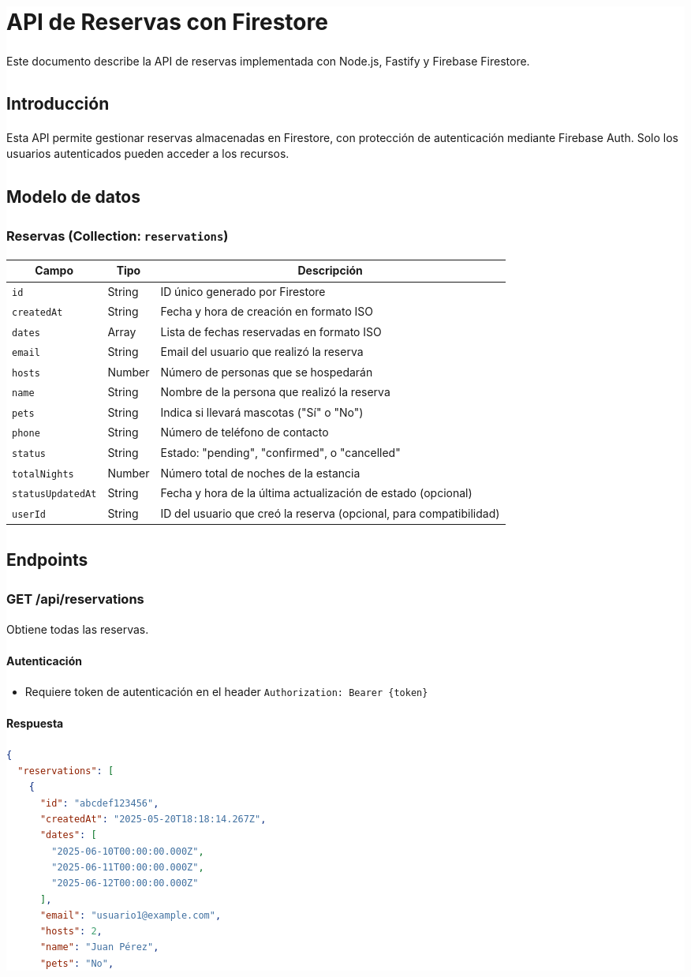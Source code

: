 # API de Reservas con Firestore

Este documento describe la API de reservas implementada con Node.js, Fastify y Firebase Firestore.

## Introducción

Esta API permite gestionar reservas almacenadas en Firestore, con protección de autenticación mediante Firebase Auth. Solo los usuarios autenticados pueden acceder a los recursos.

## Modelo de datos

### Reservas (Collection: `reservations`)

| Campo | Tipo | Descripción |
|-------|------|-------------|
| `id` | String | ID único generado por Firestore |
| `createdAt` | String | Fecha y hora de creación en formato ISO |
| `dates` | Array<String> | Lista de fechas reservadas en formato ISO |
| `email` | String | Email del usuario que realizó la reserva |
| `hosts` | Number | Número de personas que se hospedarán |
| `name` | String | Nombre de la persona que realizó la reserva |
| `pets` | String | Indica si llevará mascotas ("Sí" o "No") |
| `phone` | String | Número de teléfono de contacto |
| `status` | String | Estado: "pending", "confirmed", o "cancelled" |
| `totalNights` | Number | Número total de noches de la estancia |
| `statusUpdatedAt` | String | Fecha y hora de la última actualización de estado (opcional) |
| `userId` | String | ID del usuario que creó la reserva (opcional, para compatibilidad) |

## Endpoints

### GET /api/reservations

Obtiene todas las reservas.

#### Autenticación
- Requiere token de autenticación en el header `Authorization: Bearer {token}`

#### Respuesta
```json
{
  "reservations": [
    {
      "id": "abcdef123456",
      "createdAt": "2025-05-20T18:18:14.267Z",
      "dates": [
        "2025-06-10T00:00:00.000Z",
        "2025-06-11T00:00:00.000Z",
        "2025-06-12T00:00:00.000Z"
      ],
      "email": "usuario1@example.com",
      "hosts": 2,
      "name": "Juan Pérez",
      "pets": "No",
```